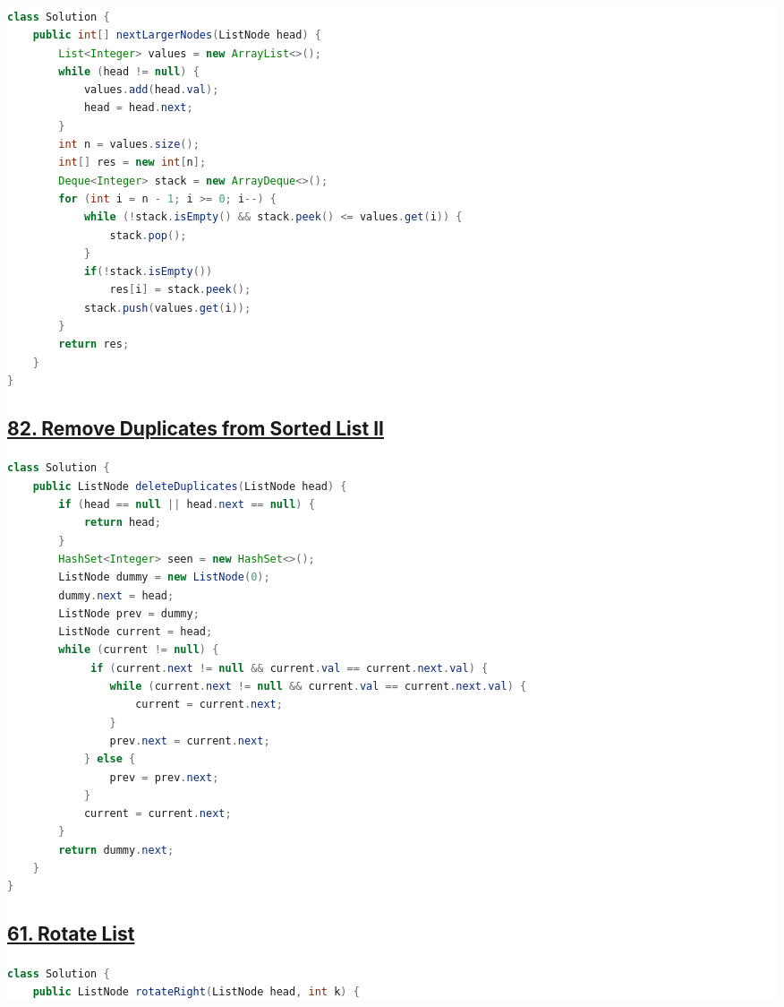 ```java
class Solution {
    public int[] nextLargerNodes(ListNode head) {
        List<Integer> values = new ArrayList<>();
        while (head != null) {
            values.add(head.val);
            head = head.next;
        }
        int n = values.size();
        int[] res = new int[n];
        Deque<Integer> stack = new ArrayDeque<>();
        for (int i = n - 1; i >= 0; i--) {
            while (!stack.isEmpty() && stack.peek() <= values.get(i)) {
                stack.pop();
            }
            if(!stack.isEmpty())
                res[i] = stack.peek();
            stack.push(values.get(i));
        }
        return res;
    }
}
```

## [82. Remove Duplicates from Sorted List II](https://leetcode.com/problems/remove-duplicates-from-sorted-list-ii/)
```java
class Solution {
    public ListNode deleteDuplicates(ListNode head) {
        if (head == null || head.next == null) {
            return head;
        }
        HashSet<Integer> seen = new HashSet<>();
        ListNode dummy = new ListNode(0);
        dummy.next = head;
        ListNode prev = dummy;
        ListNode current = head;
        while (current != null) {
             if (current.next != null && current.val == current.next.val) {
                while (current.next != null && current.val == current.next.val) {
                    current = current.next;
                }
                prev.next = current.next;
            } else {
                prev = prev.next;
            }
            current = current.next;
        }
        return dummy.next;
    }
}
```
## [61. Rotate List](https://leetcode.com/problems/rotate-list/)
```java
class Solution {
    public ListNode rotateRight(ListNode head, int k) {
